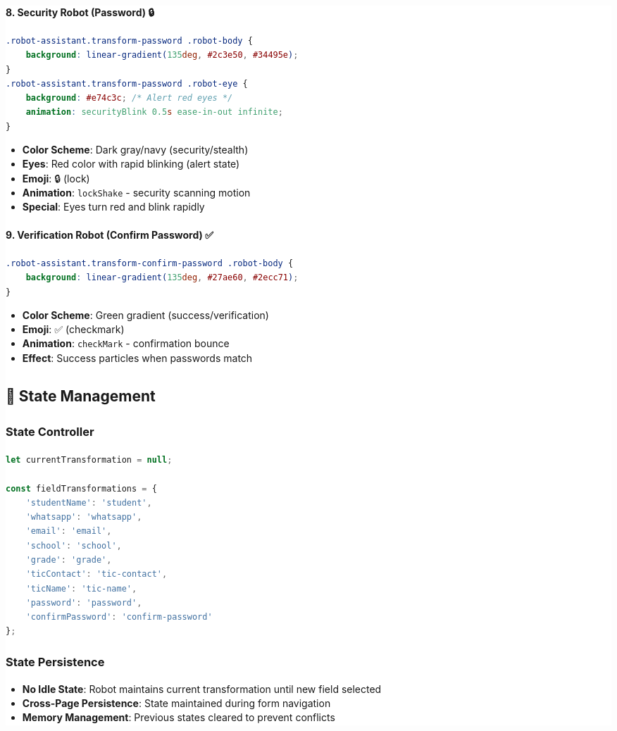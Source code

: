 #### **8. Security Robot (Password) 🔒**
```css
.robot-assistant.transform-password .robot-body {
    background: linear-gradient(135deg, #2c3e50, #34495e);
}
.robot-assistant.transform-password .robot-eye {
    background: #e74c3c; /* Alert red eyes */
    animation: securityBlink 0.5s ease-in-out infinite;
}
```
- **Color Scheme**: Dark gray/navy (security/stealth)
- **Eyes**: Red color with rapid blinking (alert state)
- **Emoji**: 🔒 (lock)
- **Animation**: `lockShake` - security scanning motion
- **Special**: Eyes turn red and blink rapidly

#### **9. Verification Robot (Confirm Password) ✅**
```css
.robot-assistant.transform-confirm-password .robot-body {
    background: linear-gradient(135deg, #27ae60, #2ecc71);
}
```
- **Color Scheme**: Green gradient (success/verification)
- **Emoji**: ✅ (checkmark)
- **Animation**: `checkMark` - confirmation bounce
- **Effect**: Success particles when passwords match

## 🎯 State Management

### State Controller
```javascript
let currentTransformation = null;

const fieldTransformations = {
    'studentName': 'student',
    'whatsapp': 'whatsapp',
    'email': 'email',
    'school': 'school',
    'grade': 'grade',
    'ticContact': 'tic-contact',
    'ticName': 'tic-name',
    'password': 'password',
    'confirmPassword': 'confirm-password'
};
```

### State Persistence
- **No Idle State**: Robot maintains current transformation until new field selected
- **Cross-Page Persistence**: State maintained during form navigation
- **Memory Management**: Previous states cleared to prevent conflicts
